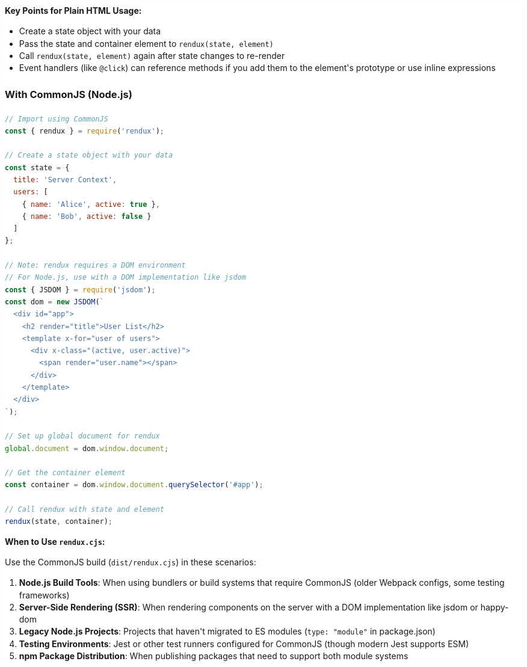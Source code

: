 **Key Points for Plain HTML Usage:**
- Create a state object with your data
- Pass the state and container element to `rendux(state, element)`
- Call `rendux(state, element)` again after state changes to re-render
- Event handlers (like `@click`) can reference methods if you add them to the element's prototype or use inline expressions

### With CommonJS (Node.js)

```js
// Import using CommonJS
const { rendux } = require('rendux');

// Create a state object with your data
const state = {
  title: 'Server Context',
  users: [
    { name: 'Alice', active: true },
    { name: 'Bob', active: false }
  ]
};

// Note: rendux requires a DOM environment
// For Node.js, use with a DOM implementation like jsdom
const { JSDOM } = require('jsdom');
const dom = new JSDOM(`
  <div id="app">
    <h2 render="title">User List</h2>
    <template x-for="user of users">
      <div x-class="(active, user.active)">
        <span render="user.name"></span>
      </div>
    </template>
  </div>
`);

// Set up global document for rendux
global.document = dom.window.document;

// Get the container element
const container = dom.window.document.querySelector('#app');

// Call rendux with state and element
rendux(state, container);
```

**When to Use `rendux.cjs`:**

Use the CommonJS build (`dist/rendux.cjs`) in these scenarios:

1. **Node.js Build Tools**: When using bundlers or build systems that require CommonJS (older Webpack configs, some testing frameworks)
2. **Server-Side Rendering (SSR)**: When rendering components on the server with a DOM implementation like jsdom or happy-dom
3. **Legacy Node.js Projects**: Projects that haven't migrated to ES modules (`type: "module"` in package.json)
4. **Testing Environments**: Jest or other test runners configured for CommonJS (though modern Jest supports ESM)
5. **npm Package Distribution**: When publishing packages that need to support both module systems
